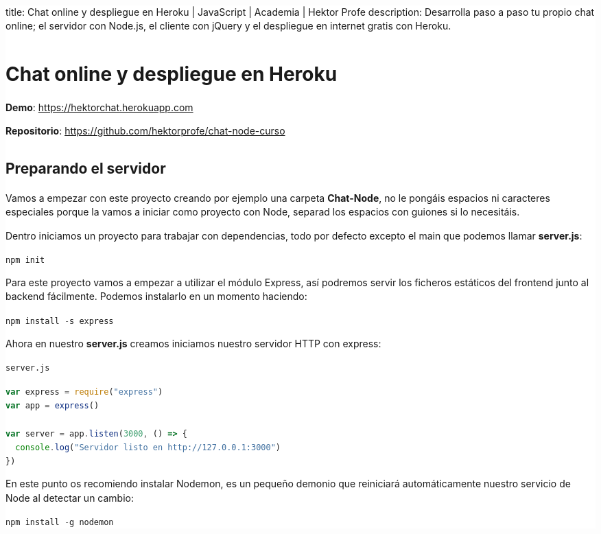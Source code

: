 title: Chat online y despliegue en Heroku | JavaScript | Academia | Hektor Profe
description: Desarrolla paso a paso tu propio chat online; el servidor con Node.js, el cliente con jQuery y el despliegue en internet gratis con Heroku.

# Chat online y despliegue en Heroku

<div class="contenedor_youtube">
  <iframe id="odysee-iframe" width="560" height="315" src="https://odysee.com/$/embed/-Curso--Chat-Node/25935266eaaeb0f0c779cd9aa974fe43d37269e8?r=3icueB68NV3UEFHyqs2QRfzRUeABmHDU" allowfullscreen></iframe>
</div>

**Demo**: <a href="https://hektorchat.herokuapp.com" target="_blank">https://hektorchat.herokuapp.com</a>

**Repositorio**: <a href="https://github.com/hektorprofe/chat-node-curso" target="_blank">https://github.com/hektorprofe/chat-node-curso</a>

## Preparando el servidor

Vamos a empezar con este proyecto creando por ejemplo una carpeta **Chat-Node**, no le pongáis espacios ni caracteres especiales porque la vamos a iniciar como proyecto con Node, separad los espacios con guiones si lo necesitáis.

Dentro iniciamos un proyecto para trabajar con dependencias, todo por defecto excepto el main que podemos llamar **server.js**:

```javascript
npm init
```

Para este proyecto vamos a empezar a utilizar el módulo Express, así podremos servir los ficheros estáticos del frontend junto al backend fácilmente. Podemos instalarlo en un momento haciendo:

```javascript
npm install -s express
```

Ahora en nuestro **server.js** creamos iniciamos nuestro servidor HTTP con express:

`server.js`
```javascript
var express = require("express")
var app = express()

var server = app.listen(3000, () => {
  console.log("Servidor listo en http://127.0.0.1:3000")
})
```

En este punto os recomiendo instalar Nodemon, es un pequeño demonio que reiniciará automáticamente nuestro servicio de Node al detectar un cambio:

```javascript
npm install -g nodemon
```
